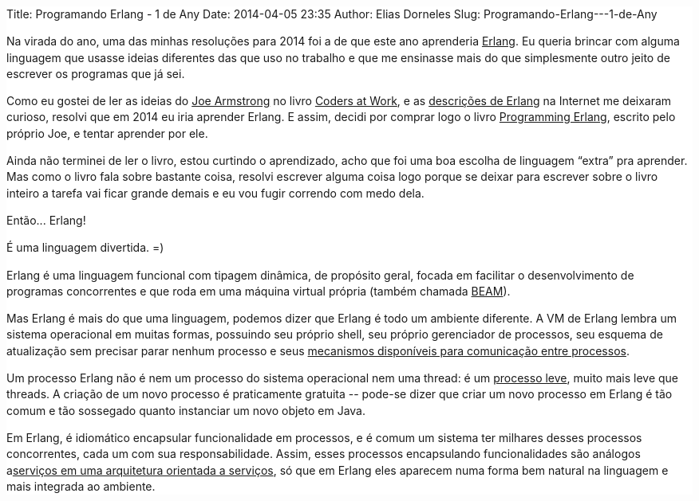 Title: Programando Erlang - 1 de Any
Date: 2014-04-05 23:35
Author: Elias Dorneles
Slug: Programando-Erlang---1-de-Any

Na virada do ano, uma das minhas resoluções para 2014 foi a de que este ano
aprenderia [Erlang](http://www.erlang.org/).  Eu queria brincar com alguma
linguagem que usasse ideias diferentes das que uso no trabalho e que me
ensinasse mais do que simplesmente outro jeito de escrever os programas que já
sei.

Como eu gostei de ler as ideias do [Joe Armstrong](http://joearms.github.io/)
no livro [Coders at Work](http://www.codersatwork.com/), e as [descrições de
Erlang](https://en.wikipedia.org/wiki/Erlang_(programming_language)) na Internet
me deixaram curioso, resolvi que em 2014 eu iria aprender Erlang. E assim,
decidi por comprar logo o livro [Programming
Erlang](http://pragprog.com/book/jaerlang2/programming-erlang), escrito pelo
próprio Joe, e tentar aprender por ele.

Ainda não terminei de ler o livro, estou curtindo o aprendizado, acho que foi
uma boa escolha de linguagem “extra” pra aprender. Mas como o livro fala sobre
bastante coisa, resolvi escrever alguma coisa logo porque se deixar para
escrever sobre o livro inteiro a tarefa vai ficar grande demais e eu vou fugir
correndo com medo dela.

Então...  Erlang!

É uma linguagem divertida. =)

Erlang é uma linguagem funcional com tipagem dinâmica, de propósito geral,
focada em facilitar o desenvolvimento de programas concorrentes e que roda em
uma máquina virtual própria (também chamada
[BEAM](http://www.erlang-factory.com/upload/presentations/708/HitchhikersTouroftheBEAM.pdf)).

Mas Erlang é mais do que uma linguagem, podemos dizer que Erlang é todo um
ambiente diferente. A VM de Erlang lembra um sistema operacional em muitas
formas, possuindo seu próprio shell, seu próprio gerenciador de processos, seu
esquema de atualização sem precisar parar nenhum processo e seus [mecanismos
disponíveis para comunicação entre
processos](https://pt.wikipedia.org/wiki/Comunica%C3%A7%C3%A3o_entre_processos).

Um processo Erlang não é nem um processo do sistema operacional nem uma thread:
é um [processo
leve](https://en.wikipedia.org/wiki/Erlang_(programming_language)#Concurrency_and_distribution_orientation),
muito mais leve que threads. A criação de um novo processo é praticamente
gratuita -- pode-se dizer que criar um novo processo em Erlang é tão comum e
tão sossegado quanto instanciar um novo objeto em Java.

Em Erlang, é idiomático encapsular funcionalidade em processos, e é comum um
sistema ter milhares desses processos concorrentes, cada um com sua
responsabilidade. Assim, esses processos encapsulando funcionalidades são
análogos a[serviços em uma arquitetura orientada a
serviços](https://en.wikipedia.org/wiki/Service_(systems_architecture)), só que
em Erlang eles aparecem numa forma bem natural na linguagem e mais integrada ao
ambiente.
